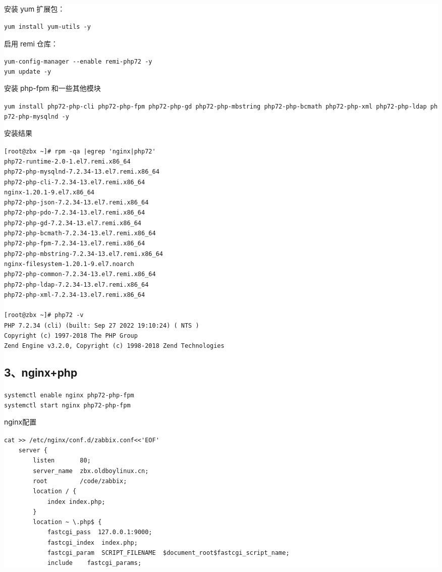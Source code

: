 安装 yum 扩展包：

```shell
yum install yum-utils -y
```

启用 remi 仓库：

```shell
yum-config-manager --enable remi-php72 -y
yum update -y
```

安装 php-fpm 和一些其他模块

```shell
yum install php72-php-cli php72-php-fpm php72-php-gd php72-php-mbstring php72-php-bcmath php72-php-xml php72-php-ldap php72-php-mysqlnd -y
```

安装结果

```shell
[root@zbx ~]# rpm -qa |egrep 'nginx|php72'
php72-runtime-2.0-1.el7.remi.x86_64
php72-php-mysqlnd-7.2.34-13.el7.remi.x86_64
php72-php-cli-7.2.34-13.el7.remi.x86_64
nginx-1.20.1-9.el7.x86_64
php72-php-json-7.2.34-13.el7.remi.x86_64
php72-php-pdo-7.2.34-13.el7.remi.x86_64
php72-php-gd-7.2.34-13.el7.remi.x86_64
php72-php-bcmath-7.2.34-13.el7.remi.x86_64
php72-php-fpm-7.2.34-13.el7.remi.x86_64
php72-php-mbstring-7.2.34-13.el7.remi.x86_64
nginx-filesystem-1.20.1-9.el7.noarch
php72-php-common-7.2.34-13.el7.remi.x86_64
php72-php-ldap-7.2.34-13.el7.remi.x86_64
php72-php-xml-7.2.34-13.el7.remi.x86_64

[root@zbx ~]# php72 -v
PHP 7.2.34 (cli) (built: Sep 27 2022 19:10:24) ( NTS )
Copyright (c) 1997-2018 The PHP Group
Zend Engine v3.2.0, Copyright (c) 1998-2018 Zend Technologies
```



## 3、nginx+php

```shell
systemctl enable nginx php72-php-fpm
systemctl start nginx php72-php-fpm
```

nginx配置

```shell
cat >> /etc/nginx/conf.d/zabbix.conf<<'EOF'
    server {
        listen       80;
        server_name  zbx.oldboylinux.cn;
        root         /code/zabbix;
        location / {
            index index.php;
        }
        location ~ \.php$ {
            fastcgi_pass  127.0.0.1:9000;
            fastcgi_index  index.php;
            fastcgi_param  SCRIPT_FILENAME  $document_root$fastcgi_script_name;
            include    fastcgi_params;
```
